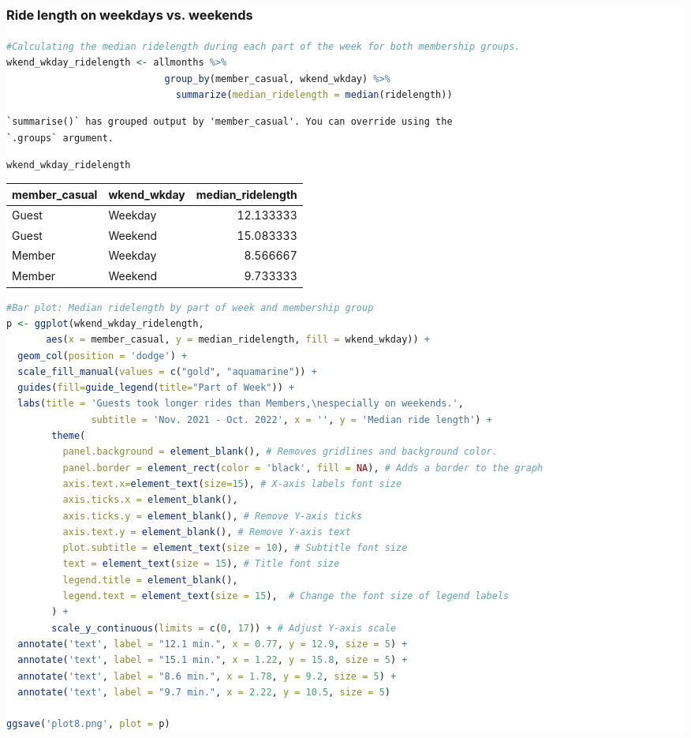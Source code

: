 ### Ride length on weekdays vs. weekends

``` r
#Calculating the median ridelength during each part of the week for both membership groups.
wkend_wkday_ridelength <- allmonths %>%
                            group_by(member_casual, wkend_wkday) %>%
                              summarize(median_ridelength = median(ridelength))
```

    `summarise()` has grouped output by 'member_casual'. You can override using the
    `.groups` argument.

``` r
wkend_wkday_ridelength
```

| member_casual | wkend_wkday | median_ridelength |
|:--------------|:------------|------------------:|
| Guest         | Weekday     |         12.133333 |
| Guest         | Weekend     |         15.083333 |
| Member        | Weekday     |          8.566667 |
| Member        | Weekend     |          9.733333 |

``` r
#Bar plot: Median ridelength by part of week and membership group
p <- ggplot(wkend_wkday_ridelength,
       aes(x = member_casual, y = median_ridelength, fill = wkend_wkday)) +
  geom_col(position = 'dodge') +
  scale_fill_manual(values = c("gold", "aquamarine")) +
  guides(fill=guide_legend(title="Part of Week")) +
  labs(title = 'Guests took longer rides than Members,\nespecially on weekends.',
               subtitle = 'Nov. 2021 - Oct. 2022', x = '', y = 'Median ride length') +
        theme(
          panel.background = element_blank(), # Removes gridlines and background color.
          panel.border = element_rect(color = 'black', fill = NA), # Adds a border to the graph
          axis.text.x=element_text(size=15), # X-axis labels font size
          axis.ticks.x = element_blank(),
          axis.ticks.y = element_blank(), # Remove Y-axis ticks
          axis.text.y = element_blank(), # Remove Y-axis text
          plot.subtitle = element_text(size = 10), # Subtitle font size
          text = element_text(size = 15), # Title font size
          legend.title = element_blank(),
          legend.text = element_text(size = 15),  # Change the font size of legend labels
        ) + 
        scale_y_continuous(limits = c(0, 17)) + # Adjust Y-axis scale
  annotate('text', label = "12.1 min.", x = 0.77, y = 12.9, size = 5) +
  annotate('text', label = "15.1 min.", x = 1.22, y = 15.8, size = 5) +
  annotate('text', label = "8.6 min.", x = 1.78, y = 9.2, size = 5) +
  annotate('text', label = "9.7 min.", x = 2.22, y = 10.5, size = 5)

ggsave('plot8.png', plot = p)
```
